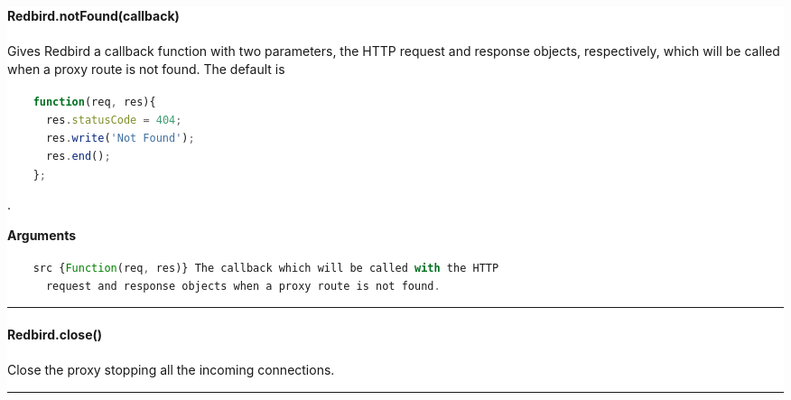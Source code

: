 #### Redbird.notFound(callback)

Gives Redbird a callback function with two parameters, the HTTP request
and response objects, respectively, which will be called when a proxy route is
not found. The default is

```javascript
    function(req, res){
      res.statusCode = 404;
      res.write('Not Found');
      res.end();
    };
```

.

**Arguments**

```javascript
    src {Function(req, res)} The callback which will be called with the HTTP
      request and response objects when a proxy route is not found.
```

---

<a name="close"/>

#### Redbird.close()

Close the proxy stopping all the incoming connections.

---
